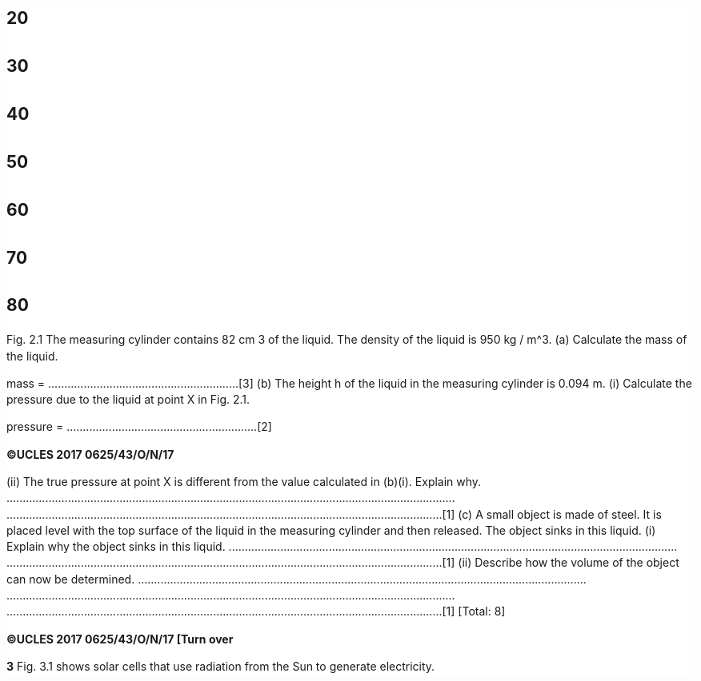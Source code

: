 ## 20 

## 30 

## 40 

## 50 

## 60 

## 70 

## 80 

 Fig. 2.1 The measuring cylinder contains 82 cm 3 of the liquid. The density of the liquid is 950 kg / m^3. (a) Calculate the mass of the liquid. 

 mass = ...........................................................[3] (b) The height h of the liquid in the measuring cylinder is 0.094 m. (i) Calculate the pressure due to the liquid at point X in Fig. 2.1. 

 pressure = ...........................................................[2] 


**©UCLES 2017 0625/43/O/N/17** 

 (ii) The true pressure at point X is different from the value calculated in (b)(i). Explain why. ........................................................................................................................................... .......................................................................................................................................[1] (c) A small object is made of steel. It is placed level with the top surface of the liquid in the measuring cylinder and then released. The object sinks in this liquid. (i) Explain why the object sinks in this liquid. ........................................................................................................................................... .......................................................................................................................................[1] (ii) Describe how the volume of the object can now be determined. ........................................................................................................................................... ........................................................................................................................................... .......................................................................................................................................[1] [Total: 8] 


**©UCLES 2017 0625/43/O/N/17 [Turn over** 

**3** Fig. 3.1 shows solar cells that use radiation from the Sun to generate electricity. 
